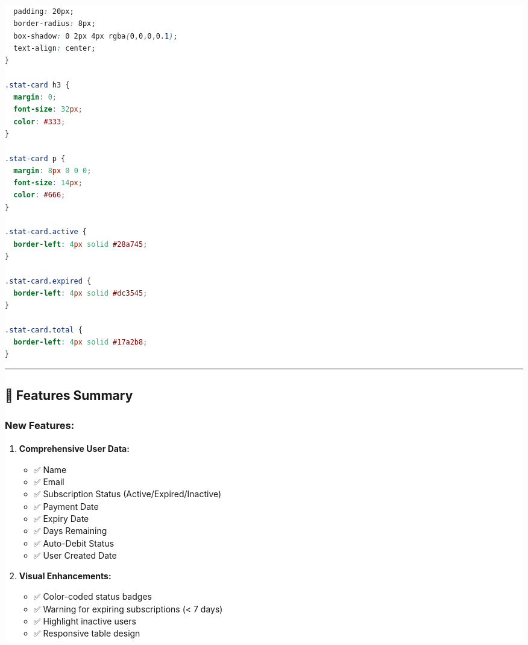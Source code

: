 ```css
  padding: 20px;
  border-radius: 8px;
  box-shadow: 0 2px 4px rgba(0,0,0,0.1);
  text-align: center;
}

.stat-card h3 {
  margin: 0;
  font-size: 32px;
  color: #333;
}

.stat-card p {
  margin: 8px 0 0 0;
  font-size: 14px;
  color: #666;
}

.stat-card.active {
  border-left: 4px solid #28a745;
}

.stat-card.expired {
  border-left: 4px solid #dc3545;
}

.stat-card.total {
  border-left: 4px solid #17a2b8;
}
```

---

## 🎯 Features Summary

### **New Features:**

1. **Comprehensive User Data:**
   - ✅ Name
   - ✅ Email
   - ✅ Subscription Status (Active/Expired/Inactive)
   - ✅ Payment Date
   - ✅ Expiry Date
   - ✅ Days Remaining
   - ✅ Auto-Debit Status
   - ✅ User Created Date

2. **Visual Enhancements:**
   - ✅ Color-coded status badges
   - ✅ Warning for expiring subscriptions (< 7 days)
   - ✅ Highlight inactive users
   - ✅ Responsive table design
